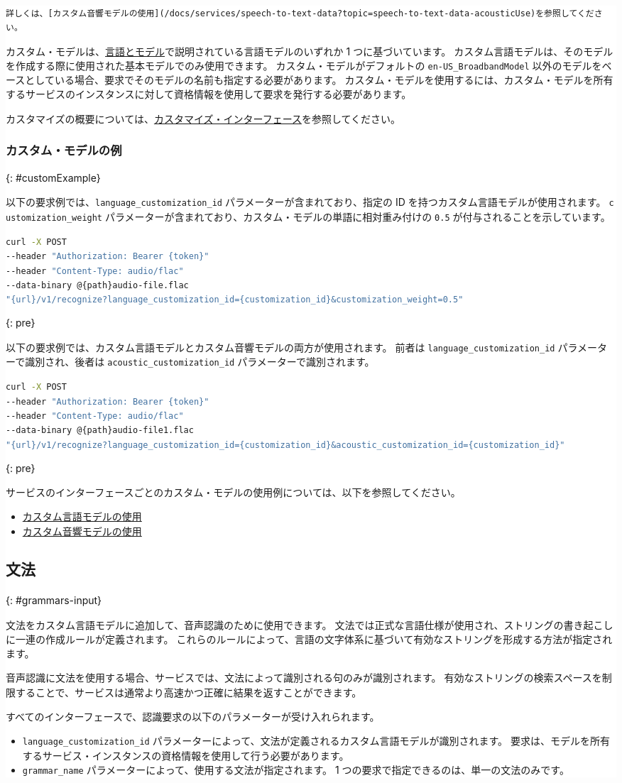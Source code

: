     詳しくは、[カスタム音響モデルの使用](/docs/services/speech-to-text-data?topic=speech-to-text-data-acousticUse)を参照してください。

カスタム・モデルは、[言語とモデル](/docs/services/speech-to-text-data?topic=speech-to-text-data-models)で説明されている言語モデルのいずれか 1 つに基づいています。 カスタム言語モデルは、そのモデルを作成する際に使用された基本モデルでのみ使用できます。 カスタム・モデルがデフォルトの `en-US_BroadbandModel` 以外のモデルをベースとしている場合、要求でそのモデルの名前も指定する必要があります。 カスタム・モデルを使用するには、カスタム・モデルを所有するサービスのインスタンスに対して資格情報を使用して要求を発行する必要があります。

カスタマイズの概要については、[カスタマイズ・インターフェース](/docs/services/speech-to-text-data?topic=speech-to-text-data-customization)を参照してください。

### カスタム・モデルの例
{: #customExample}

以下の要求例では、`language_customization_id` パラメーターが含まれており、指定の ID を持つカスタム言語モデルが使用されます。 `customization_weight` パラメーターが含まれており、カスタム・モデルの単語に相対重み付けの `0.5` が付与されることを示しています。

```bash
curl -X POST
--header "Authorization: Bearer {token}"
--header "Content-Type: audio/flac"
--data-binary @{path}audio-file.flac
"{url}/v1/recognize?language_customization_id={customization_id}&customization_weight=0.5"
```
{: pre}

以下の要求例では、カスタム言語モデルとカスタム音響モデルの両方が使用されます。 前者は `language_customization_id` パラメーターで識別され、後者は `acoustic_customization_id` パラメーターで識別されます。

```bash
curl -X POST
--header "Authorization: Bearer {token}"
--header "Content-Type: audio/flac"
--data-binary @{path}audio-file1.flac
"{url}/v1/recognize?language_customization_id={customization_id}&acoustic_customization_id={customization_id}"
```
{: pre}

サービスのインターフェースごとのカスタム・モデルの使用例については、以下を参照してください。

-   [カスタム言語モデルの使用](/docs/services/speech-to-text-data?topic=speech-to-text-data-languageUse)
-   [カスタム音響モデルの使用](/docs/services/speech-to-text-data?topic=speech-to-text-data-acousticUse)

## 文法
{: #grammars-input}

文法をカスタム言語モデルに追加して、音声認識のために使用できます。 文法では正式な言語仕様が使用され、ストリングの書き起こしに一連の作成ルールが定義されます。 これらのルールによって、言語の文字体系に基づいて有効なストリングを形成する方法が指定されます。

音声認識に文法を使用する場合、サービスでは、文法によって識別される句のみが識別されます。 有効なストリングの検索スペースを制限することで、サービスは通常より高速かつ正確に結果を返すことができます。

すべてのインターフェースで、認識要求の以下のパラメーターが受け入れられます。

-   `language_customization_id` パラメーターによって、文法が定義されるカスタム言語モデルが識別されます。 要求は、モデルを所有するサービス・インスタンスの資格情報を使用して行う必要があります。
-   `grammar_name` パラメーターによって、使用する文法が指定されます。 1 つの要求で指定できるのは、単一の文法のみです。
